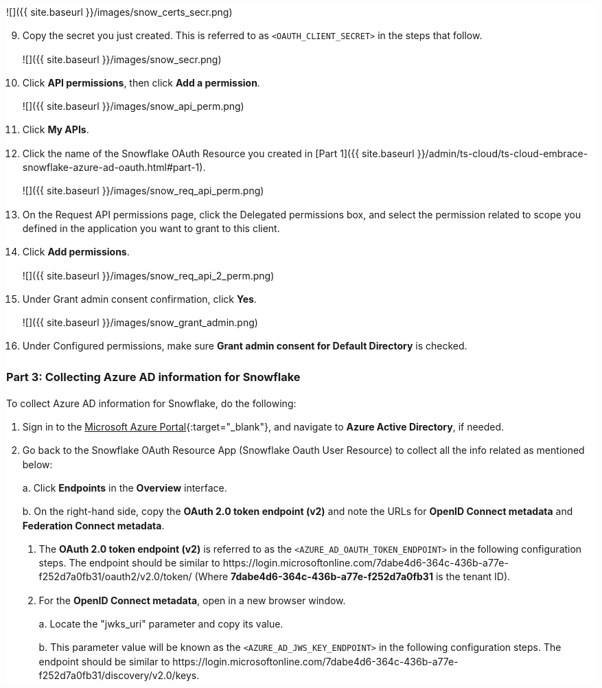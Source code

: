    ![]({{ site.baseurl }}/images/snow_certs_secr.png)

9. Copy the secret you just created. This is referred to as `<OAUTH_CLIENT_SECRET>` in the steps that follow.

   ![]({{ site.baseurl }}/images/snow_secr.png)

10. Click **API permissions**, then click **Add a permission**.

    ![]({{ site.baseurl }}/images/snow_api_perm.png)

11. Click **My APIs**.

12. Click the name of the Snowflake OAuth Resource you created in [Part 1]({{ site.baseurl }}/admin/ts-cloud/ts-cloud-embrace-snowflake-azure-ad-oauth.html#part-1).

    ![]({{ site.baseurl }}/images/snow_req_api_perm.png)

13. On the Request API permissions page, click the Delegated permissions box, and select the permission related to scope you defined in the application you want to grant to this client.

14. Click **Add permissions**.

    ![]({{ site.baseurl }}/images/snow_req_api_2_perm.png)

15. Under Grant admin consent confirmation, click **Yes**.

    ![]({{ site.baseurl }}/images/snow_grant_admin.png)

16. Under Configured permissions, make sure **Grant admin consent for Default Directory** is checked.

### Part 3: Collecting Azure AD information for Snowflake

To collect Azure AD information for Snowflake, do the following:

1. Sign in to the [Microsoft Azure Portal](https://portal.azure.com/){:target="_blank"}, and navigate to **Azure Active Directory**, if needed.

2. Go back to the Snowflake OAuth Resource App (Snowflake Oauth User Resource) to collect all the info related as mentioned below:

    a. Click **Endpoints** in the **Overview** interface.

    b. On the right-hand side, copy the **OAuth 2.0 token endpoint (v2)** and note the URLs for **OpenID Connect metadata** and **Federation Connect metadata**.

	 1. The **OAuth 2.0 token endpoint (v2)** is referred to as the `<AZURE_AD_OAUTH_TOKEN_ENDPOINT>` in the following configuration steps. The endpoint should be similar to https<nolink>://login.microsoftonline.com/7dabe4d6-364c-436b-a77e-f252d7a0fb31/oauth2/v2.0/token/ (Where **7dabe4d6-364c-436b-a77e-f252d7a0fb31** is the tenant ID).

   2. For the **OpenID Connect metadata**, open in a new browser window.

	     a. Locate the "jwks_uri" parameter and copy its value.

	     b. This parameter value will be known as the `<AZURE_AD_JWS_KEY_ENDPOINT>` in the following configuration steps. The endpoint should be similar to https<nolink>://login.microsoftonline.com/7dabe4d6-364c-436b-a77e-f252d7a0fb31/discovery/v2.0/keys.
